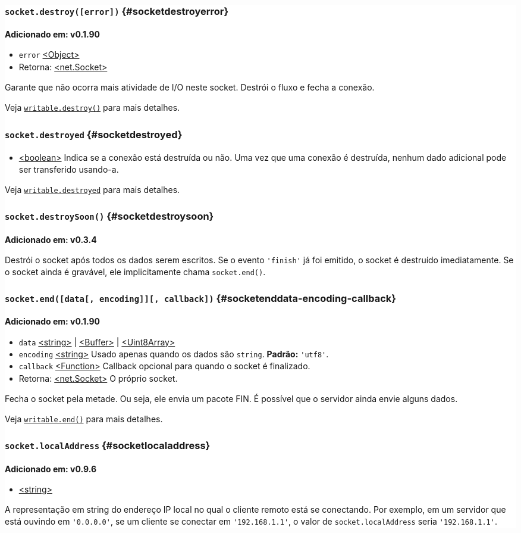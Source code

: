 
### `socket.destroy([error])` {#socketdestroyerror}

**Adicionado em: v0.1.90**

- `error` [\<Object\>](https://developer.mozilla.org/en-US/docs/Web/JavaScript/Reference/Global_Objects/Object)
- Retorna: [\<net.Socket\>](/pt/nodejs/api/net#class-netsocket)

Garante que não ocorra mais atividade de I/O neste socket. Destrói o fluxo e fecha a conexão.

Veja [`writable.destroy()`](/pt/nodejs/api/stream#writabledestroyerror) para mais detalhes.

### `socket.destroyed` {#socketdestroyed}

- [\<boolean\>](https://developer.mozilla.org/en-US/docs/Web/JavaScript/Data_structures#Boolean_type) Indica se a conexão está destruída ou não. Uma vez que uma conexão é destruída, nenhum dado adicional pode ser transferido usando-a.

Veja [`writable.destroyed`](/pt/nodejs/api/stream#writabledestroyed) para mais detalhes.

### `socket.destroySoon()` {#socketdestroysoon}

**Adicionado em: v0.3.4**

Destrói o socket após todos os dados serem escritos. Se o evento `'finish'` já foi emitido, o socket é destruído imediatamente. Se o socket ainda é gravável, ele implicitamente chama `socket.end()`.

### `socket.end([data[, encoding]][, callback])` {#socketenddata-encoding-callback}

**Adicionado em: v0.1.90**

- `data` [\<string\>](https://developer.mozilla.org/en-US/docs/Web/JavaScript/Data_structures#String_type) | [\<Buffer\>](/pt/nodejs/api/buffer#class-buffer) | [\<Uint8Array\>](https://developer.mozilla.org/en-US/docs/Web/JavaScript/Reference/Global_Objects/Uint8Array)
- `encoding` [\<string\>](https://developer.mozilla.org/en-US/docs/Web/JavaScript/Data_structures#String_type) Usado apenas quando os dados são `string`. **Padrão:** `'utf8'`.
- `callback` [\<Function\>](https://developer.mozilla.org/en-US/docs/Web/JavaScript/Reference/Global_Objects/Function) Callback opcional para quando o socket é finalizado.
- Retorna: [\<net.Socket\>](/pt/nodejs/api/net#class-netsocket) O próprio socket.

Fecha o socket pela metade. Ou seja, ele envia um pacote FIN. É possível que o servidor ainda envie alguns dados.

Veja [`writable.end()`](/pt/nodejs/api/stream#writableendchunk-encoding-callback) para mais detalhes.

### `socket.localAddress` {#socketlocaladdress}

**Adicionado em: v0.9.6**

- [\<string\>](https://developer.mozilla.org/en-US/docs/Web/JavaScript/Data_structures#String_type)

A representação em string do endereço IP local no qual o cliente remoto está se conectando. Por exemplo, em um servidor que está ouvindo em `'0.0.0.0'`, se um cliente se conectar em `'192.168.1.1'`, o valor de `socket.localAddress` seria `'192.168.1.1'`.
